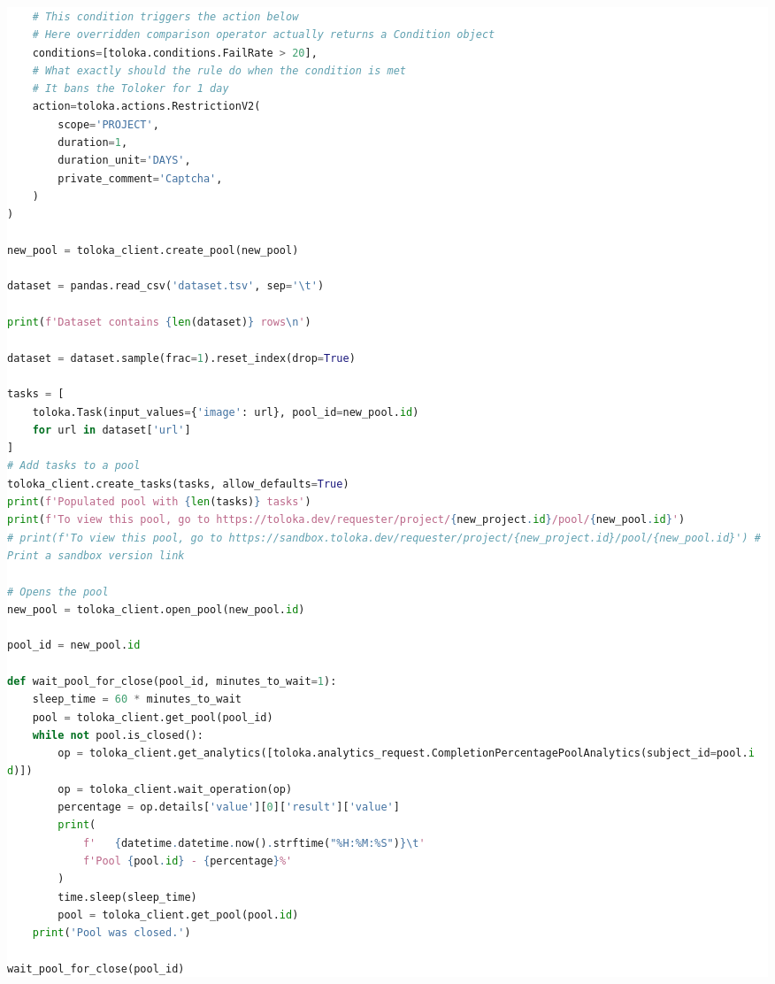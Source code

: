 ```python
    # This condition triggers the action below
    # Here overridden comparison operator actually returns a Condition object
    conditions=[toloka.conditions.FailRate > 20],
    # What exactly should the rule do when the condition is met
    # It bans the Toloker for 1 day
    action=toloka.actions.RestrictionV2(
        scope='PROJECT',
        duration=1,
        duration_unit='DAYS',
        private_comment='Captcha',
    )
)

new_pool = toloka_client.create_pool(new_pool)

dataset = pandas.read_csv('dataset.tsv', sep='\t')

print(f'Dataset contains {len(dataset)} rows\n')

dataset = dataset.sample(frac=1).reset_index(drop=True)

tasks = [
    toloka.Task(input_values={'image': url}, pool_id=new_pool.id)
    for url in dataset['url']
]
# Add tasks to a pool
toloka_client.create_tasks(tasks, allow_defaults=True)
print(f'Populated pool with {len(tasks)} tasks')
print(f'To view this pool, go to https://toloka.dev/requester/project/{new_project.id}/pool/{new_pool.id}')
# print(f'To view this pool, go to https://sandbox.toloka.dev/requester/project/{new_project.id}/pool/{new_pool.id}') # Print a sandbox version link

# Opens the pool
new_pool = toloka_client.open_pool(new_pool.id)

pool_id = new_pool.id

def wait_pool_for_close(pool_id, minutes_to_wait=1):
    sleep_time = 60 * minutes_to_wait
    pool = toloka_client.get_pool(pool_id)
    while not pool.is_closed():
        op = toloka_client.get_analytics([toloka.analytics_request.CompletionPercentagePoolAnalytics(subject_id=pool.id)])
        op = toloka_client.wait_operation(op)
        percentage = op.details['value'][0]['result']['value']
        print(
            f'   {datetime.datetime.now().strftime("%H:%M:%S")}\t'
            f'Pool {pool.id} - {percentage}%'
        )
        time.sleep(sleep_time)
        pool = toloka_client.get_pool(pool.id)
    print('Pool was closed.')

wait_pool_for_close(pool_id)
```
